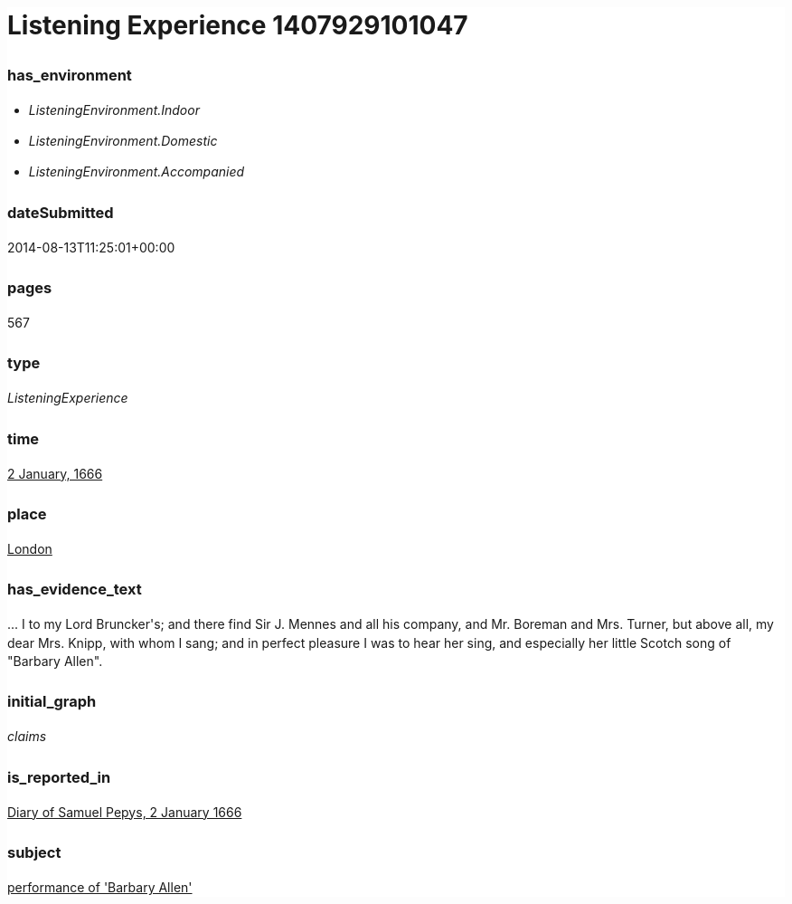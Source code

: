 # Listening Experience 1407929101047

### has_environment

 - *ListeningEnvironment.Indoor*

 - *ListeningEnvironment.Domestic*

 - *ListeningEnvironment.Accompanied*

### dateSubmitted


2014-08-13T11:25:01+00:00

### pages


567

### type


*ListeningExperience*

### time


[2 January, 1666](#2-January-1666)

### place


[London](#London)

### has_evidence_text


... I to my Lord Bruncker's; and there find Sir J. Mennes and all his company, and Mr. Boreman and Mrs. Turner, but above all, my dear Mrs. Knipp, with whom I sang; and in perfect pleasure I was to hear her sing, and especially her little Scotch song of "Barbary Allen". 

### initial_graph


*claims*

### is_reported_in


[Diary of Samuel Pepys, 2 January 1666](#Diary-of-Samuel-Pepys-2-January-1666)

### subject


[performance of 'Barbary Allen'](#performance-of-'Barbary-Allen')
